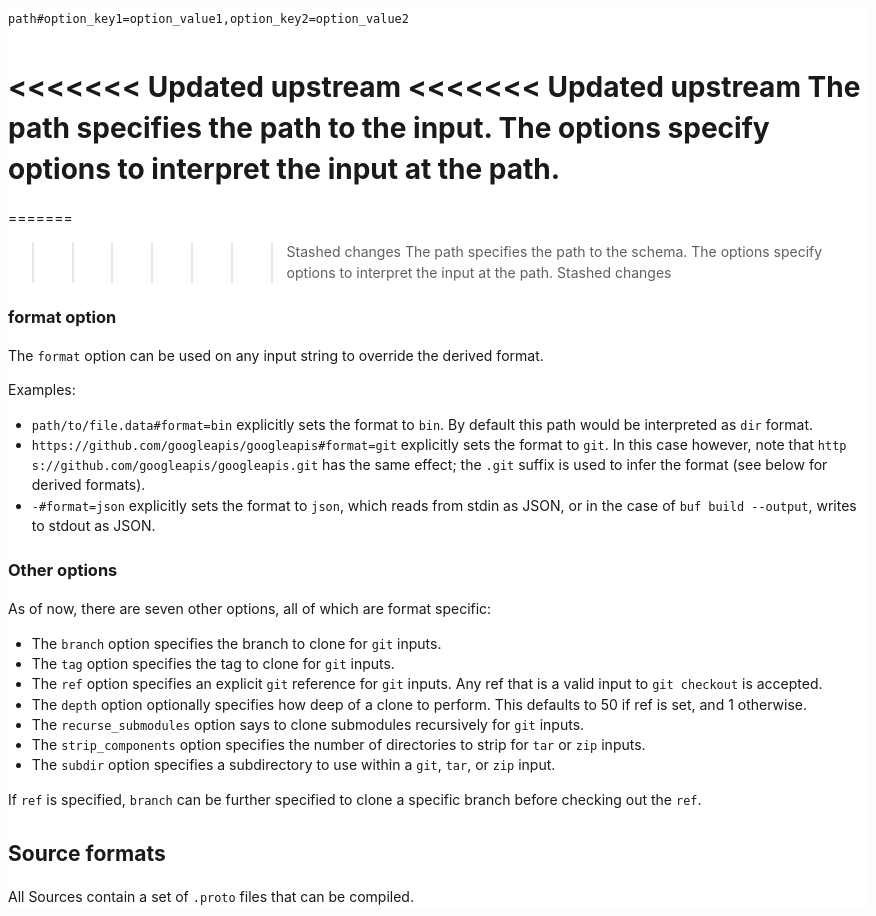 ```
path#option_key1=option_value1,option_key2=option_value2
```

<<<<<<< Updated upstream
<<<<<<< Updated upstream
The path specifies the path to the input. The options specify options to
interpret the input at the path.
=======
=======
>>>>>>> Stashed changes
The path specifies the path to the schema. The options specify options to interpret the
input at the path.
>>>>>>> Stashed changes

### format option

The `format` option can be used on any input string to override the derived
format.

Examples:

- `path/to/file.data#format=bin` explicitly sets the format to `bin`. By default
  this path would be interpreted as `dir` format.
- `https://github.com/googleapis/googleapis#format=git` explicitly sets the
  format to `git`. In this case however, note that
  `https://github.com/googleapis/googleapis.git` has the same effect; the `.git`
  suffix is used to infer the format (see below for derived formats).
- `-#format=json` explicitly sets the format to `json`, which reads from stdin
  as JSON, or in the case of `buf build --output`, writes to stdout as JSON.

### Other options

As of now, there are seven other options, all of which are format specific:

- The `branch` option specifies the branch to clone for `git` inputs.
- The `tag` option specifies the tag to clone for `git` inputs.
- The `ref` option specifies an explicit `git` reference for `git` inputs. Any
  ref that is a valid input to `git checkout` is accepted.
- The `depth` option optionally specifies how deep of a clone to perform. This
  defaults to 50 if ref is set, and 1 otherwise.
- The `recurse_submodules` option says to clone submodules recursively for `git`
  inputs.
- The `strip_components` option specifies the number of directories to strip for
  `tar` or `zip` inputs.
- The `subdir` option specifies a subdirectory to use within a `git`, `tar`, or
  `zip` input.

If `ref` is specified, `branch` can be further specified to clone a specific
branch before checking out the `ref`.

## Source formats

All Sources contain a set of `.proto` files that can be compiled.
